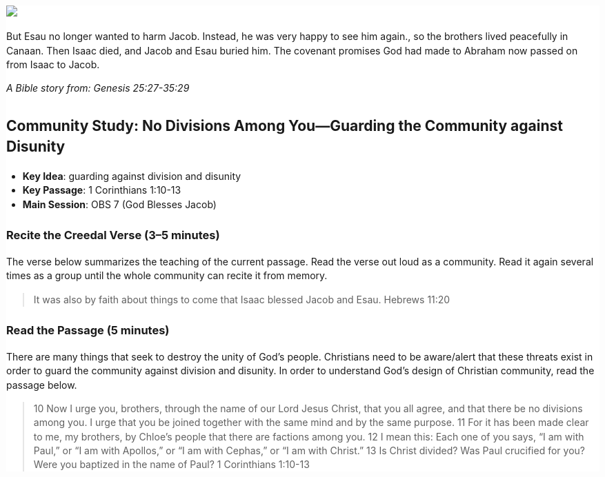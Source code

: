 ![](..\..\assets\images\image81.jpeg)

But Esau no longer wanted to harm Jacob. Instead, he was very happy to see him again., so the brothers lived peacefully in Canaan. Then Isaac died, and Jacob and Esau buried him. The covenant promises God had made to Abraham now passed on from Isaac to Jacob.

*A Bible story from: Genesis 25:27-35:29*



## Community Study: No Divisions Among You—Guarding the Community against Disunity

- **Key Idea**: guarding against division and disunity
- **Key Passage**: 1 Corinthians 1:10-13
- **Main Session**: OBS 7 (God Blesses Jacob)

### Recite the Creedal Verse (3–5 minutes)

The verse below summarizes the teaching of the current passage. Read the verse out loud as a community. Read it again several times as a group until the whole community can recite it from memory.

> It was also by faith about things to come that Isaac blessed Jacob and Esau. Hebrews 11:20

### Read the Passage (5 minutes)

There are many things that seek to destroy the unity of God’s people. Christians need to be aware/alert that these threats exist in order to guard the community against division and disunity. In order to understand God’s design of Christian community, read the passage below.

> 10 Now I urge you, brothers, through the name of our Lord Jesus Christ, that you all agree, and that there be no divisions among you. I urge that you be joined together with the same mind and by the same purpose. 11 For it has been made clear to me, my brothers, by Chloe’s people that there are factions among you. 12 I mean this: Each one of you says, “I am with Paul,” or “I am with Apollos,” or “I am with Cephas,” or “I am with Christ.” 13 Is Christ divided? Was Paul crucified for you? Were you baptized in the name of Paul? 1 Corinthians 1:10-13
